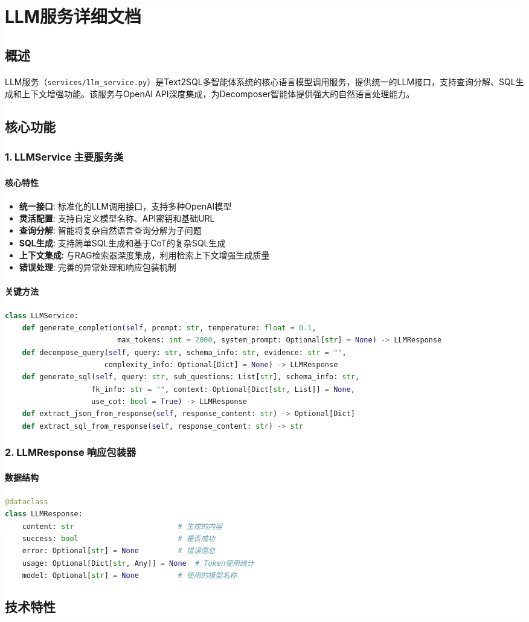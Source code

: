 # LLM服务详细文档

## 概述

LLM服务（`services/llm_service.py`）是Text2SQL多智能体系统的核心语言模型调用服务，提供统一的LLM接口，支持查询分解、SQL生成和上下文增强功能。该服务与OpenAI API深度集成，为Decomposer智能体提供强大的自然语言处理能力。

## 核心功能

### 1. LLMService 主要服务类

#### 核心特性
- **统一接口**: 标准化的LLM调用接口，支持多种OpenAI模型
- **灵活配置**: 支持自定义模型名称、API密钥和基础URL
- **查询分解**: 智能将复杂自然语言查询分解为子问题
- **SQL生成**: 支持简单SQL生成和基于CoT的复杂SQL生成
- **上下文集成**: 与RAG检索器深度集成，利用检索上下文增强生成质量
- **错误处理**: 完善的异常处理和响应包装机制

#### 关键方法
```python
class LLMService:
    def generate_completion(self, prompt: str, temperature: float = 0.1, 
                          max_tokens: int = 2000, system_prompt: Optional[str] = None) -> LLMResponse
    def decompose_query(self, query: str, schema_info: str, evidence: str = "", 
                       complexity_info: Optional[Dict] = None) -> LLMResponse
    def generate_sql(self, query: str, sub_questions: List[str], schema_info: str, 
                    fk_info: str = "", context: Optional[Dict[str, List]] = None,
                    use_cot: bool = True) -> LLMResponse
    def extract_json_from_response(self, response_content: str) -> Optional[Dict]
    def extract_sql_from_response(self, response_content: str) -> str
```

### 2. LLMResponse 响应包装器

#### 数据结构
```python
@dataclass
class LLMResponse:
    content: str                        # 生成的内容
    success: bool                       # 是否成功
    error: Optional[str] = None         # 错误信息
    usage: Optional[Dict[str, Any]] = None  # Token使用统计
    model: Optional[str] = None         # 使用的模型名称
```

## 技术特性
